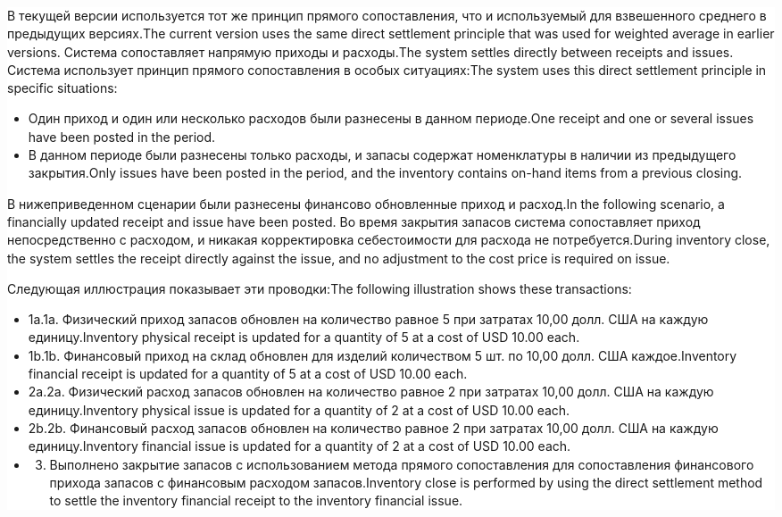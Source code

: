 <span data-ttu-id="59eb5-136">В текущей версии используется тот же принцип прямого сопоставления, что и используемый для взвешенного среднего в предыдущих версиях.</span><span class="sxs-lookup"><span data-stu-id="59eb5-136">The current version uses the same direct settlement principle that was used for weighted average in earlier versions.</span></span> <span data-ttu-id="59eb5-137">Система сопоставляет напрямую приходы и расходы.</span><span class="sxs-lookup"><span data-stu-id="59eb5-137">The system settles directly between receipts and issues.</span></span> <span data-ttu-id="59eb5-138">Система использует принцип прямого сопоставления в особых ситуациях:</span><span class="sxs-lookup"><span data-stu-id="59eb5-138">The system uses this direct settlement principle in specific situations:</span></span>

-   <span data-ttu-id="59eb5-139">Один приход и один или несколько расходов были разнесены в данном периоде.</span><span class="sxs-lookup"><span data-stu-id="59eb5-139">One receipt and one or several issues have been posted in the period.</span></span>
-   <span data-ttu-id="59eb5-140">В данном периоде были разнесены только расходы, и запасы содержат номенклатуры в наличии из предыдущего закрытия.</span><span class="sxs-lookup"><span data-stu-id="59eb5-140">Only issues have been posted in the period, and the inventory contains on-hand items from a previous closing.</span></span>

<span data-ttu-id="59eb5-141">В нижеприведенном сценарии были разнесены финансово обновленные приход и расход.</span><span class="sxs-lookup"><span data-stu-id="59eb5-141">In the following scenario, a financially updated receipt and issue have been posted.</span></span> <span data-ttu-id="59eb5-142">Во время закрытия запасов система сопоставляет приход непосредственно с расходом, и никакая корректировка себестоимости для расхода не потребуется.</span><span class="sxs-lookup"><span data-stu-id="59eb5-142">During inventory close, the system settles the receipt directly against the issue, and no adjustment to the cost price is required on issue.</span></span> 

<span data-ttu-id="59eb5-143">Следующая иллюстрация показывает эти проводки:</span><span class="sxs-lookup"><span data-stu-id="59eb5-143">The following illustration shows these transactions:</span></span>

-   <span data-ttu-id="59eb5-144">1a.</span><span class="sxs-lookup"><span data-stu-id="59eb5-144">1a.</span></span> <span data-ttu-id="59eb5-145">Физический приход запасов обновлен на количество равное 5 при затратах 10,00 долл. США на каждую единицу.</span><span class="sxs-lookup"><span data-stu-id="59eb5-145">Inventory physical receipt is updated for a quantity of 5 at a cost of USD 10.00 each.</span></span>
-   <span data-ttu-id="59eb5-146">1b.</span><span class="sxs-lookup"><span data-stu-id="59eb5-146">1b.</span></span> <span data-ttu-id="59eb5-147">Финансовый приход на склад обновлен для изделий количеством 5 шт. по 10,00 долл. США каждое.</span><span class="sxs-lookup"><span data-stu-id="59eb5-147">Inventory financial receipt is updated for a quantity of 5 at a cost of USD 10.00 each.</span></span>
-   <span data-ttu-id="59eb5-148">2a.</span><span class="sxs-lookup"><span data-stu-id="59eb5-148">2a.</span></span> <span data-ttu-id="59eb5-149">Физический расход запасов обновлен на количество равное 2 при затратах 10,00 долл. США на каждую единицу.</span><span class="sxs-lookup"><span data-stu-id="59eb5-149">Inventory physical issue is updated for a quantity of 2 at a cost of USD 10.00 each.</span></span>
-   <span data-ttu-id="59eb5-150">2b.</span><span class="sxs-lookup"><span data-stu-id="59eb5-150">2b.</span></span> <span data-ttu-id="59eb5-151">Финансовый расход запасов обновлен на количество равное 2 при затратах 10,00 долл. США на каждую единицу.</span><span class="sxs-lookup"><span data-stu-id="59eb5-151">Inventory financial issue is updated for a quantity of 2 at a cost of USD 10.00 each.</span></span>
-   3. <span data-ttu-id="59eb5-152">Выполнено закрытие запасов с использованием метода прямого сопоставления для сопоставления финансового прихода запасов с финансовым расходом запасов.</span><span class="sxs-lookup"><span data-stu-id="59eb5-152">Inventory close is performed by using the direct settlement method to settle the inventory financial receipt to the inventory financial issue.</span></span>
